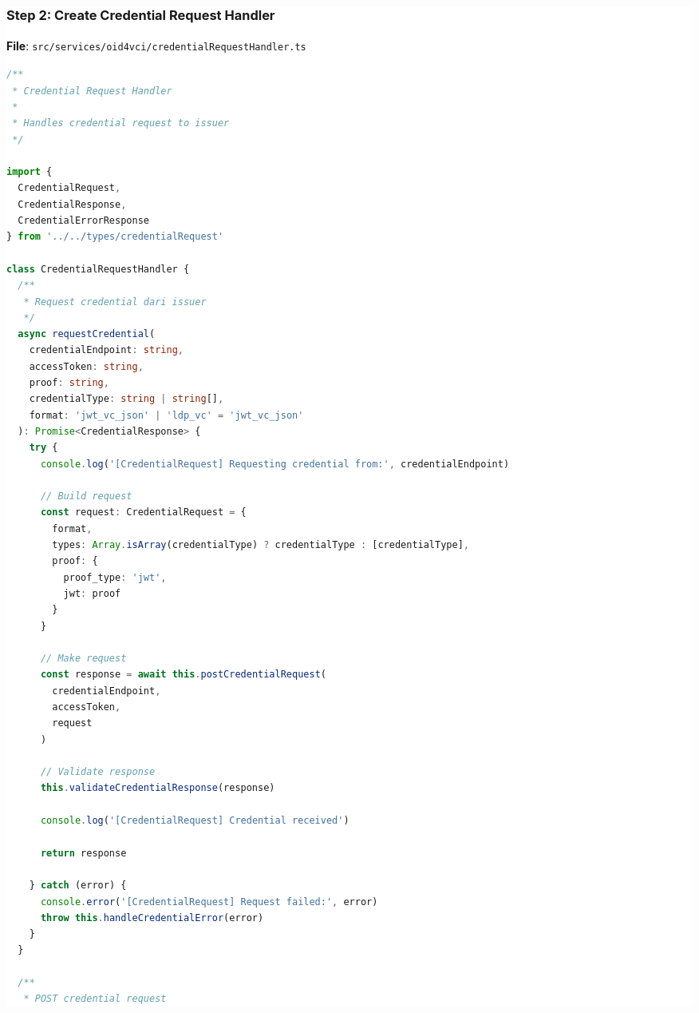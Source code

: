 
### Step 2: Create Credential Request Handler

**File**: `src/services/oid4vci/credentialRequestHandler.ts`

```typescript
/**
 * Credential Request Handler
 * 
 * Handles credential request to issuer
 */

import { 
  CredentialRequest, 
  CredentialResponse,
  CredentialErrorResponse 
} from '../../types/credentialRequest'

class CredentialRequestHandler {
  /**
   * Request credential dari issuer
   */
  async requestCredential(
    credentialEndpoint: string,
    accessToken: string,
    proof: string,
    credentialType: string | string[],
    format: 'jwt_vc_json' | 'ldp_vc' = 'jwt_vc_json'
  ): Promise<CredentialResponse> {
    try {
      console.log('[CredentialRequest] Requesting credential from:', credentialEndpoint)

      // Build request
      const request: CredentialRequest = {
        format,
        types: Array.isArray(credentialType) ? credentialType : [credentialType],
        proof: {
          proof_type: 'jwt',
          jwt: proof
        }
      }

      // Make request
      const response = await this.postCredentialRequest(
        credentialEndpoint,
        accessToken,
        request
      )

      // Validate response
      this.validateCredentialResponse(response)

      console.log('[CredentialRequest] Credential received')

      return response

    } catch (error) {
      console.error('[CredentialRequest] Request failed:', error)
      throw this.handleCredentialError(error)
    }
  }

  /**
   * POST credential request
```